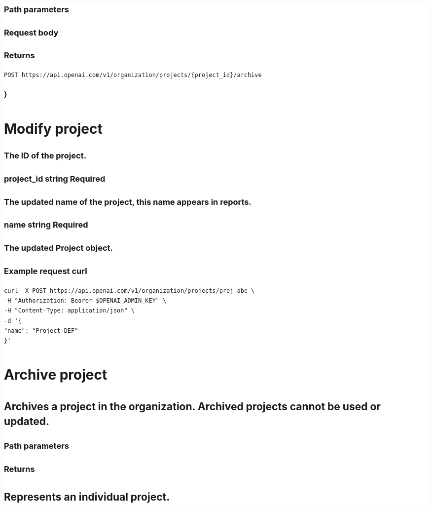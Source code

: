 ### Path parameters

### Request body

### Returns

```
POST https://api.openai.com/v1/organization/projects/{project_id}/archive
```
#### }

# Modify project

### The ID of the project.

### project_id string Required

### The updated name of the project, this name appears in reports.

### name string Required

### The updated Project object.

### Example request curl

```
curl -X POST https://api.openai.com/v1/organization/projects/proj_abc \
-H "Authorization: Bearer $OPENAI_ADMIN_KEY" \
-H "Content-Type: application/json" \
-d '{
"name": "Project DEF"
}'
```
# Archive project


## Archives a project in the organization. Archived projects cannot be used or updated.

### Path parameters

### Returns

## Represents an individual project.
